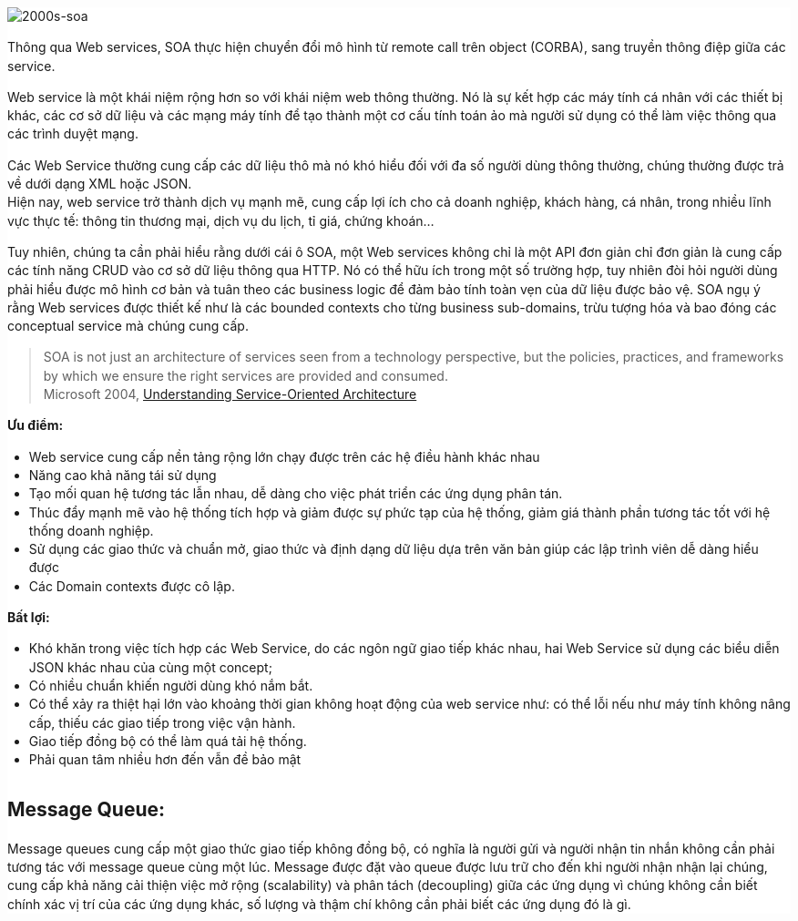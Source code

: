 ![2000s-soa](@/images/architecture/soa/2000s-soa.png?w=825)

Thông qua Web services, SOA thực hiện chuyển đổi mô hình từ remote call trên object (CORBA), sang truyền thông điệp giữa các service.

Web service là một khái niệm rộng hơn so với khái niệm web thông thường. Nó là sự kết hợp các máy tính cá nhân với các thiết bị khác, các cơ sở dữ liệu và các mạng máy tính để tạo thành một cơ cấu tính toán ảo mà người sử dụng có thể làm việc thông qua các trình duyệt mạng.

Các Web Service thường cung cấp các dữ liệu thô mà nó khó hiểu đối với đa số người dùng thông thường, chúng thường được trả về dưới dạng XML hoặc JSON.  
Hiện nay, web service trở thành dịch vụ mạnh mẽ, cung cấp lợi ích cho cả doanh nghiệp, khách hàng, cá nhân, trong nhiều lĩnh vực thực tế: thông tin thương mại, dịch vụ du lịch, tỉ giá, chứng khoán…

Tuy nhiên, chúng ta cần phải hiểu rằng dưới cái ô SOA, một Web services không chỉ là một API đơn giản chỉ đơn giản là cung cấp các tính năng CRUD vào cơ sở dữ liệu thông qua HTTP. Nó có thể hữu ích trong một số trường hợp, tuy nhiên đòi hỏi người dùng phải hiểu được mô hình cơ bản và tuân theo các business logic để đảm bảo tính toàn vẹn của dữ liệu được bảo vệ. SOA ngụ ý rằng Web services được thiết kế như là các bounded contexts cho từng business sub-domains, trừu tượng hóa và bao đóng các conceptual service mà chúng cung cấp.

> SOA is not just an architecture of services seen from a technology perspective, but the policies, practices, and frameworks by which we ensure the right services are provided and consumed.  
> Microsoft 2004, [Understanding Service-Oriented Architecture](https://msdn.microsoft.com/en-us/library/aa480021.aspx)

**Ưu điểm:**

*   Web service cung cấp nền tảng rộng lớn chạy được trên các hệ điều hành khác nhau
*   Năng cao khả năng tái sử dụng
*   Tạo mối quan hệ tương tác lẫn nhau, dễ dàng cho việc phát triển các ứng dụng phân tán.
*   Thúc đẩy mạnh mẽ vào hệ thống tích hợp và giảm được sự phức tạp của hệ thống, giảm giá thành phần tương tác tốt với hệ thống doanh nghiệp.
*   Sử dụng các giao thức và chuẩn mở, giao thức và định dạng dữ liệu dựa trên văn bản giúp các lập trình viên dễ dàng hiểu được
*   Các Domain contexts được cô lập.

**Bất lợi:**

*   Khó khăn trong việc tích hợp các Web Service, do các ngôn ngữ giao tiếp khác nhau, hai Web Service sử dụng các biểu diễn JSON khác nhau của cùng một concept;
*   Có nhiều chuẩn khiến người dùng khó nắm bắt.
*   Có thể xảy ra thiệt hại lớn vào khoảng thời gian không hoạt động của web service như: có thể lỗi nếu như máy tính không nâng cấp, thiếu các giao tiếp trong việc vận hành.
*   Giao tiếp đồng bộ có thể làm quá tải hệ thống.
*   Phải quan tâm nhiều hơn đến vẫn đề bảo mật

## Message Queue:

Message queues cung cấp một giao thức giao tiếp không đồng bộ, có nghĩa là người gửi và người nhận tin nhắn không cần phải tương tác với message queue cùng một lúc. Message được đặt vào queue được lưu trữ cho đến khi người nhận nhận lại chúng, cung cấp khả năng cải thiện việc mở rộng (scalability) và phân tách (decoupling) giữa các ứng dụng vì chúng không cần biết chính xác vị trí của các ứng dụng khác, số lượng và thậm chí không cần phải biết các ứng dụng đó là gì.
